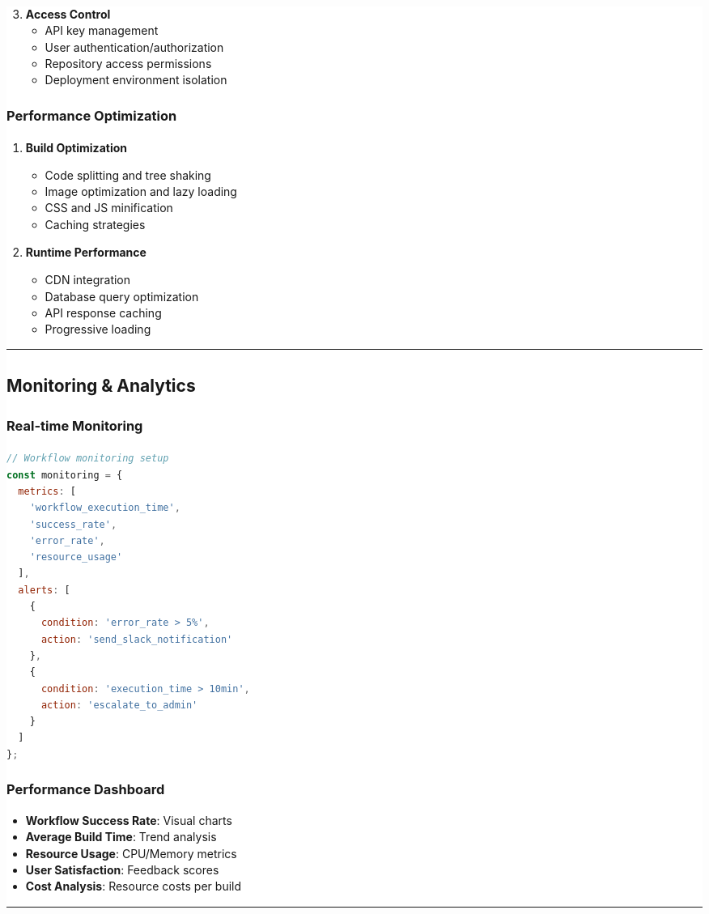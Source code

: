 3. **Access Control**
   - API key management
   - User authentication/authorization
   - Repository access permissions
   - Deployment environment isolation

### Performance Optimization
1. **Build Optimization**
   - Code splitting and tree shaking
   - Image optimization and lazy loading
   - CSS and JS minification
   - Caching strategies

2. **Runtime Performance**
   - CDN integration
   - Database query optimization
   - API response caching
   - Progressive loading

---

## Monitoring & Analytics

### Real-time Monitoring
```javascript
// Workflow monitoring setup
const monitoring = {
  metrics: [
    'workflow_execution_time',
    'success_rate',
    'error_rate',
    'resource_usage'
  ],
  alerts: [
    {
      condition: 'error_rate > 5%',
      action: 'send_slack_notification'
    },
    {
      condition: 'execution_time > 10min',
      action: 'escalate_to_admin'
    }
  ]
};
```

### Performance Dashboard
- **Workflow Success Rate**: Visual charts
- **Average Build Time**: Trend analysis
- **Resource Usage**: CPU/Memory metrics
- **User Satisfaction**: Feedback scores
- **Cost Analysis**: Resource costs per build

---